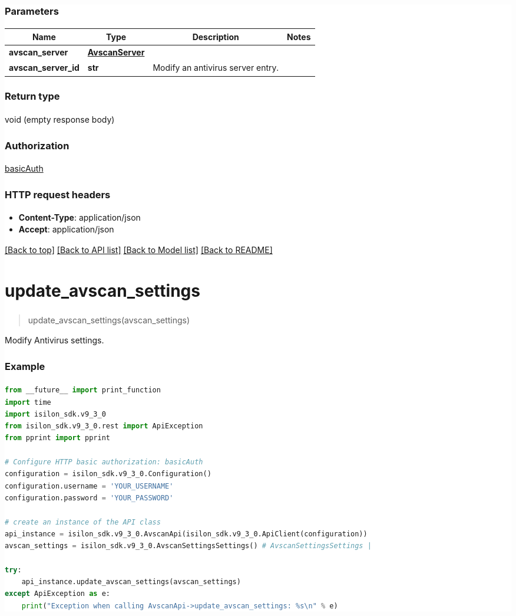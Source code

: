 ### Parameters

Name | Type | Description  | Notes
------------- | ------------- | ------------- | -------------
 **avscan_server** | [**AvscanServer**](AvscanServer.md)|  | 
 **avscan_server_id** | **str**| Modify an antivirus server entry. | 

### Return type

void (empty response body)

### Authorization

[basicAuth](../README.md#basicAuth)

### HTTP request headers

 - **Content-Type**: application/json
 - **Accept**: application/json

[[Back to top]](#) [[Back to API list]](../README.md#documentation-for-api-endpoints) [[Back to Model list]](../README.md#documentation-for-models) [[Back to README]](../README.md)

# **update_avscan_settings**
> update_avscan_settings(avscan_settings)



Modify Antivirus settings.

### Example
```python
from __future__ import print_function
import time
import isilon_sdk.v9_3_0
from isilon_sdk.v9_3_0.rest import ApiException
from pprint import pprint

# Configure HTTP basic authorization: basicAuth
configuration = isilon_sdk.v9_3_0.Configuration()
configuration.username = 'YOUR_USERNAME'
configuration.password = 'YOUR_PASSWORD'

# create an instance of the API class
api_instance = isilon_sdk.v9_3_0.AvscanApi(isilon_sdk.v9_3_0.ApiClient(configuration))
avscan_settings = isilon_sdk.v9_3_0.AvscanSettingsSettings() # AvscanSettingsSettings | 

try:
    api_instance.update_avscan_settings(avscan_settings)
except ApiException as e:
    print("Exception when calling AvscanApi->update_avscan_settings: %s\n" % e)
```
